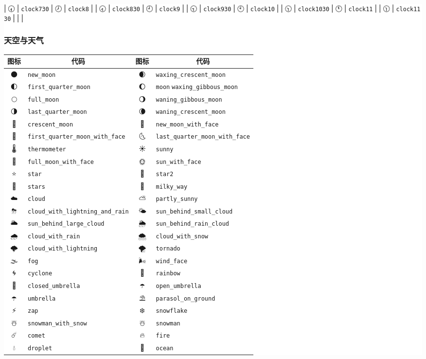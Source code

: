 |  🕢   | `clock730`          |  🕗   | `clock8`                 |
|  🕣   | `clock830`          |  🕘   | `clock9`                 |
|  🕤   | `clock930`          |  🕙   | `clock10`                |
|  🕥   | `clock1030`         |  🕚   | `clock11`                |
|  🕦   | `clock1130`         |      |                          |

### 天空与天气

| 图标 | 代码                            | 图标 | 代码                          |
| :--: | ------------------------------- | :--: | ----------------------------- |
|  🌑   | `new_moon`                      |  🌒   | `waxing_crescent_moon`        |
|  🌓   | `first_quarter_moon`            |  🌔   | `moon` `waxing_gibbous_moon`  |
|  🌕   | `full_moon`                     |  🌖   | `waning_gibbous_moon`         |
|  🌗   | `last_quarter_moon`             |  🌘   | `waning_crescent_moon`        |
|  🌙   | `crescent_moon`                 |  🌚   | `new_moon_with_face`          |
|  🌛   | `first_quarter_moon_with_face`  |  🌜   | `last_quarter_moon_with_face` |
|  🌡️   | `thermometer`                   |  ☀️   | `sunny`                       |
|  🌝   | `full_moon_with_face`           |  🌞   | `sun_with_face`               |
|  ⭐   | `star`                          |  🌟   | `star2`                       |
|  🌠   | `stars`                         |  🌌   | `milky_way`                   |
|  ☁️   | `cloud`                         |  ⛅   | `partly_sunny`                |
|  ⛈   | `cloud_with_lightning_and_rain` |  🌤   | `sun_behind_small_cloud`      |
|  🌥   | `sun_behind_large_cloud`        |  🌦   | `sun_behind_rain_cloud`       |
|  🌧   | `cloud_with_rain`               |  🌨   | `cloud_with_snow`             |
|  🌩   | `cloud_with_lightning`          |  🌪️   | `tornado`                     |
|  🌫️   | `fog`                           |  🌬   | `wind_face`                   |
|  🌀   | `cyclone`                       |  🌈   | `rainbow`                     |
|  🌂   | `closed_umbrella`               |  ☂️   | `open_umbrella`               |
|  ☂️   | `umbrella`                      |  ⛱️   | `parasol_on_ground`           |
|  ⚡   | `zap`                           |  ❄️   | `snowflake`                   |
|  ☃️   | `snowman_with_snow`             |  ☃️   | `snowman`                     |
|  ☄️   | `comet`                         |  🔥   | `fire`                        |
|  💧   | `droplet`                       |  🌊   | `ocean`                       |
